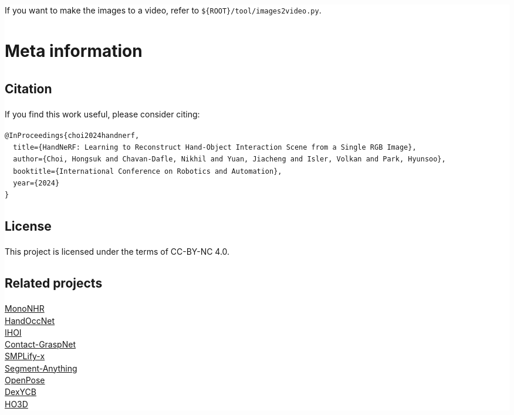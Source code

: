 If you want to make the images to a video, refer to `${ROOT}/tool/images2video.py`.

# Meta information

## Citation
If you find this work useful, please consider citing:

```
@InProceedings{choi2024handnerf,
  title={HandNeRF: Learning to Reconstruct Hand-Object Interaction Scene from a Single RGB Image},
  author={Choi, Hongsuk and Chavan-Dafle, Nikhil and Yuan, Jiacheng and Isler, Volkan and Park, Hyunsoo},
  booktitle={International Conference on Robotics and Automation},
  year={2024}
}
```
##  License

This project is licensed under the terms of CC-BY-NC 4.0.

## Related projects
[MonoNHR](https://arxiv.org/abs/2210.00627)  
[HandOccNet](https://github.com/namepllet/HandOccNet)    
[IHOI](https://github.com/JudyYe/ihoi)  
[Contact-GraspNet](https://github.com/NVlabs/contact_graspnet)  
[SMPLify-x](https://github.com/hongsukchoi/smplify-x)  
[Segment-Anything](https://github.com/facebookresearch/segment-anything)  
[OpenPose](https://github.com/CMU-Perceptual-Computing-Lab/openpose)  
[DexYCB](https://dex-ycb.github.io/)  
[HO3D](https://github.com/shreyashampali/ho3d)  
